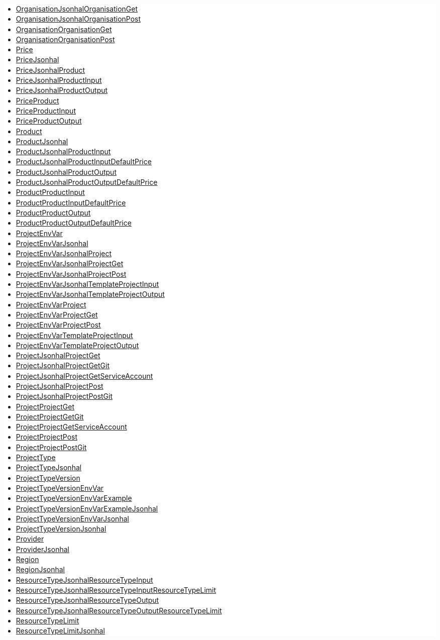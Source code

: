  - [OrganisationJsonhalOrganisationGet](docs/OrganisationJsonhalOrganisationGet.md)
 - [OrganisationJsonhalOrganisationPost](docs/OrganisationJsonhalOrganisationPost.md)
 - [OrganisationOrganisationGet](docs/OrganisationOrganisationGet.md)
 - [OrganisationOrganisationPost](docs/OrganisationOrganisationPost.md)
 - [Price](docs/Price.md)
 - [PriceJsonhal](docs/PriceJsonhal.md)
 - [PriceJsonhalProduct](docs/PriceJsonhalProduct.md)
 - [PriceJsonhalProductInput](docs/PriceJsonhalProductInput.md)
 - [PriceJsonhalProductOutput](docs/PriceJsonhalProductOutput.md)
 - [PriceProduct](docs/PriceProduct.md)
 - [PriceProductInput](docs/PriceProductInput.md)
 - [PriceProductOutput](docs/PriceProductOutput.md)
 - [Product](docs/Product.md)
 - [ProductJsonhal](docs/ProductJsonhal.md)
 - [ProductJsonhalProductInput](docs/ProductJsonhalProductInput.md)
 - [ProductJsonhalProductInputDefaultPrice](docs/ProductJsonhalProductInputDefaultPrice.md)
 - [ProductJsonhalProductOutput](docs/ProductJsonhalProductOutput.md)
 - [ProductJsonhalProductOutputDefaultPrice](docs/ProductJsonhalProductOutputDefaultPrice.md)
 - [ProductProductInput](docs/ProductProductInput.md)
 - [ProductProductInputDefaultPrice](docs/ProductProductInputDefaultPrice.md)
 - [ProductProductOutput](docs/ProductProductOutput.md)
 - [ProductProductOutputDefaultPrice](docs/ProductProductOutputDefaultPrice.md)
 - [ProjectEnvVar](docs/ProjectEnvVar.md)
 - [ProjectEnvVarJsonhal](docs/ProjectEnvVarJsonhal.md)
 - [ProjectEnvVarJsonhalProject](docs/ProjectEnvVarJsonhalProject.md)
 - [ProjectEnvVarJsonhalProjectGet](docs/ProjectEnvVarJsonhalProjectGet.md)
 - [ProjectEnvVarJsonhalProjectPost](docs/ProjectEnvVarJsonhalProjectPost.md)
 - [ProjectEnvVarJsonhalTemplateProjectInput](docs/ProjectEnvVarJsonhalTemplateProjectInput.md)
 - [ProjectEnvVarJsonhalTemplateProjectOutput](docs/ProjectEnvVarJsonhalTemplateProjectOutput.md)
 - [ProjectEnvVarProject](docs/ProjectEnvVarProject.md)
 - [ProjectEnvVarProjectGet](docs/ProjectEnvVarProjectGet.md)
 - [ProjectEnvVarProjectPost](docs/ProjectEnvVarProjectPost.md)
 - [ProjectEnvVarTemplateProjectInput](docs/ProjectEnvVarTemplateProjectInput.md)
 - [ProjectEnvVarTemplateProjectOutput](docs/ProjectEnvVarTemplateProjectOutput.md)
 - [ProjectJsonhalProjectGet](docs/ProjectJsonhalProjectGet.md)
 - [ProjectJsonhalProjectGetGit](docs/ProjectJsonhalProjectGetGit.md)
 - [ProjectJsonhalProjectGetServiceAccount](docs/ProjectJsonhalProjectGetServiceAccount.md)
 - [ProjectJsonhalProjectPost](docs/ProjectJsonhalProjectPost.md)
 - [ProjectJsonhalProjectPostGit](docs/ProjectJsonhalProjectPostGit.md)
 - [ProjectProjectGet](docs/ProjectProjectGet.md)
 - [ProjectProjectGetGit](docs/ProjectProjectGetGit.md)
 - [ProjectProjectGetServiceAccount](docs/ProjectProjectGetServiceAccount.md)
 - [ProjectProjectPost](docs/ProjectProjectPost.md)
 - [ProjectProjectPostGit](docs/ProjectProjectPostGit.md)
 - [ProjectType](docs/ProjectType.md)
 - [ProjectTypeJsonhal](docs/ProjectTypeJsonhal.md)
 - [ProjectTypeVersion](docs/ProjectTypeVersion.md)
 - [ProjectTypeVersionEnvVar](docs/ProjectTypeVersionEnvVar.md)
 - [ProjectTypeVersionEnvVarExample](docs/ProjectTypeVersionEnvVarExample.md)
 - [ProjectTypeVersionEnvVarExampleJsonhal](docs/ProjectTypeVersionEnvVarExampleJsonhal.md)
 - [ProjectTypeVersionEnvVarJsonhal](docs/ProjectTypeVersionEnvVarJsonhal.md)
 - [ProjectTypeVersionJsonhal](docs/ProjectTypeVersionJsonhal.md)
 - [Provider](docs/Provider.md)
 - [ProviderJsonhal](docs/ProviderJsonhal.md)
 - [Region](docs/Region.md)
 - [RegionJsonhal](docs/RegionJsonhal.md)
 - [ResourceTypeJsonhalResourceTypeInput](docs/ResourceTypeJsonhalResourceTypeInput.md)
 - [ResourceTypeJsonhalResourceTypeInputResourceTypeLimit](docs/ResourceTypeJsonhalResourceTypeInputResourceTypeLimit.md)
 - [ResourceTypeJsonhalResourceTypeOutput](docs/ResourceTypeJsonhalResourceTypeOutput.md)
 - [ResourceTypeJsonhalResourceTypeOutputResourceTypeLimit](docs/ResourceTypeJsonhalResourceTypeOutputResourceTypeLimit.md)
 - [ResourceTypeLimit](docs/ResourceTypeLimit.md)
 - [ResourceTypeLimitJsonhal](docs/ResourceTypeLimitJsonhal.md)